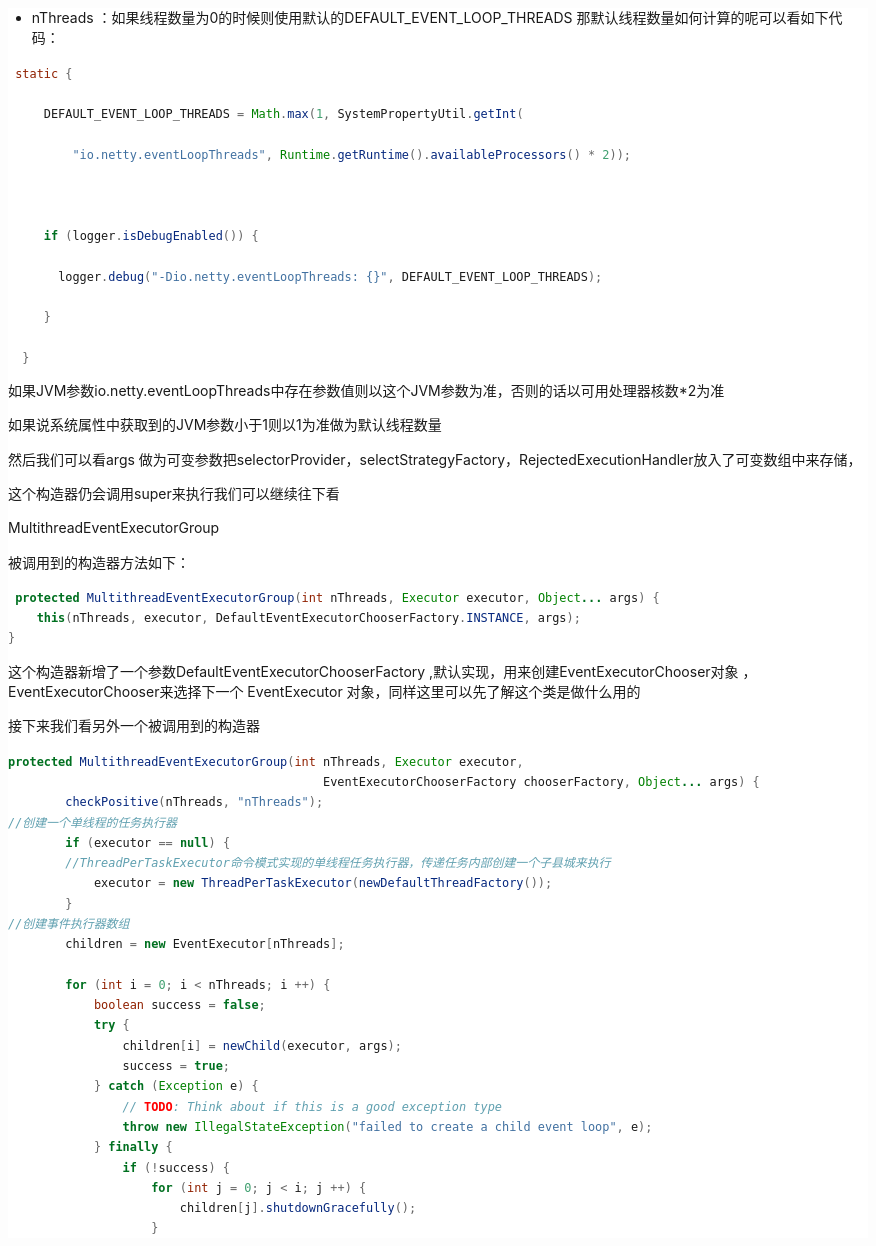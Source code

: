 - nThreads ：如果线程数量为0的时候则使用默认的DEFAULT_EVENT_LOOP_THREADS 那默认线程数量如何计算的呢可以看如下代码：

```java
 static {

     DEFAULT_EVENT_LOOP_THREADS = Math.max(1, SystemPropertyUtil.getInt(

         "io.netty.eventLoopThreads", Runtime.getRuntime().availableProcessors() * 2));

 

     if (logger.isDebugEnabled()) {

       logger.debug("-Dio.netty.eventLoopThreads: {}", DEFAULT_EVENT_LOOP_THREADS);

     }

  }
```

如果JVM参数io.netty.eventLoopThreads中存在参数值则以这个JVM参数为准，否则的话以可用处理器核数*2为准

如果说系统属性中获取到的JVM参数小于1则以1为准做为默认线程数量

然后我们可以看args 做为可变参数把selectorProvider，selectStrategyFactory，RejectedExecutionHandler放入了可变数组中来存储，

这个构造器仍会调用super来执行我们可以继续往下看

MultithreadEventExecutorGroup

被调用到的构造器方法如下：

```java
 protected MultithreadEventExecutorGroup(int nThreads, Executor executor, Object... args) {     
    this(nThreads, executor, DefaultEventExecutorChooserFactory.INSTANCE, args); 
}
```

这个构造器新增了一个参数DefaultEventExecutorChooserFactory ,默认实现，用来创建EventExecutorChooser对象 ，EventExecutorChooser来选择下一个 EventExecutor 对象，同样这里可以先了解这个类是做什么用的

接下来我们看另外一个被调用到的构造器


```java
protected MultithreadEventExecutorGroup(int nThreads, Executor executor,
                                            EventExecutorChooserFactory chooserFactory, Object... args) {
        checkPositive(nThreads, "nThreads");
//创建一个单线程的任务执行器   
        if (executor == null) {
        //ThreadPerTaskExecutor命令模式实现的单线程任务执行器，传递任务内部创建一个子县城来执行  
            executor = new ThreadPerTaskExecutor(newDefaultThreadFactory());
        }
//创建事件执行器数组
        children = new EventExecutor[nThreads];

        for (int i = 0; i < nThreads; i ++) {
            boolean success = false;
            try {
                children[i] = newChild(executor, args);
                success = true;
            } catch (Exception e) {
                // TODO: Think about if this is a good exception type
                throw new IllegalStateException("failed to create a child event loop", e);
            } finally {
                if (!success) {
                    for (int j = 0; j < i; j ++) {
                        children[j].shutdownGracefully();
                    }
```